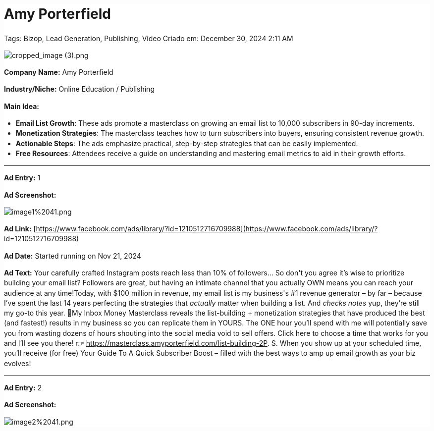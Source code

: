 # Amy Porterfield

Tags: Bizop, Lead Generation, Publishing, Video
Criado em: December 30, 2024 2:11 AM

![cropped_image (3).png](cropped_image_(3)%202.png)

**Company Name:** Amy Porterfield

**Industry/Niche:** Online Education / Publishing

**Main Idea:**

- **Email List Growth**: These ads promote a masterclass on growing an email list to 10,000 subscribers in 90-day increments.
- **Monetization Strategies**: The masterclass teaches how to turn subscribers into buyers, ensuring consistent revenue growth.
- **Actionable Steps**: The ads emphasize practical, step-by-step strategies that can be easily implemented.
- **Free Resources**: Attendees receive a guide on understanding and mastering email metrics to aid in their growth efforts.

---

**Ad Entry:** 1

**Ad Screenshot:**

![image1%2041.png](image1%2041.png)

**Ad Link:** [https://www.facebook.com/ads/library/?id=1210512716709988](https://www.facebook.com/ads/library/?id=1210512716709988)

**Ad Date:** Started running on Nov 21, 2024

**Ad Text:** Your carefully crafted Instagram posts reach less than 10% of followers… So don't you agree it’s wise to prioritize building your email list? Followers are great, but having an intimate channel that you actually OWN means you can reach your audience at any time!Today, with $100 million in revenue, my email list is my business's #1 revenue generator – by far – because I’ve spent the last 14 years perfecting the strategies that *actually* matter when building a list. And *checks notes* yup, they’re still my go-to this year. 🤩My Inbox Money Masterclass reveals the list-building + monetization strategies that have produced the best (and fastest!) results in my business so you can replicate them in YOURS. The ONE hour you’ll spend with me will potentially save you from wasting dozens of hours shouting into the social media void to sell offers. Click here to choose a time that works for you and I’ll see you there! 👉 https://masterclass.amyporterfield.com/list-building-2P. S. When you show up at your scheduled time, you’ll receive (for free) Your Guide To A Quick Subscriber Boost – filled with the best ways to amp up email growth as your biz evolves!

- ---------------------------------------------------------------------

**Ad Entry:** 2

**Ad Screenshot:**

![image2%2041.png](image2%2041.png)
